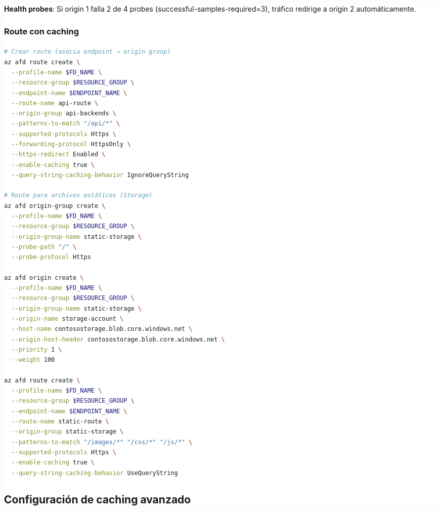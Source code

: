 **Health probes**: Si origin 1 falla 2 de 4 probes (successful-samples-required=3), tráfico redirige a origin 2 automáticamente.

### Route con caching

```bash
# Crear route (asocia endpoint → origin group)
az afd route create \
  --profile-name $FD_NAME \
  --resource-group $RESOURCE_GROUP \
  --endpoint-name $ENDPOINT_NAME \
  --route-name api-route \
  --origin-group api-backends \
  --patterns-to-match "/api/*" \
  --supported-protocols Https \
  --forwarding-protocol HttpsOnly \
  --https-redirect Enabled \
  --enable-caching true \
  --query-string-caching-behavior IgnoreQueryString

# Route para archivos estáticos (Storage)
az afd origin-group create \
  --profile-name $FD_NAME \
  --resource-group $RESOURCE_GROUP \
  --origin-group-name static-storage \
  --probe-path "/" \
  --probe-protocol Https

az afd origin create \
  --profile-name $FD_NAME \
  --resource-group $RESOURCE_GROUP \
  --origin-group-name static-storage \
  --origin-name storage-account \
  --host-name contosostorage.blob.core.windows.net \
  --origin-host-header contosostorage.blob.core.windows.net \
  --priority 1 \
  --weight 100

az afd route create \
  --profile-name $FD_NAME \
  --resource-group $RESOURCE_GROUP \
  --endpoint-name $ENDPOINT_NAME \
  --route-name static-route \
  --origin-group static-storage \
  --patterns-to-match "/images/*" "/css/*" "/js/*" \
  --supported-protocols Https \
  --enable-caching true \
  --query-string-caching-behavior UseQueryString
```

## Configuración de caching avanzado

